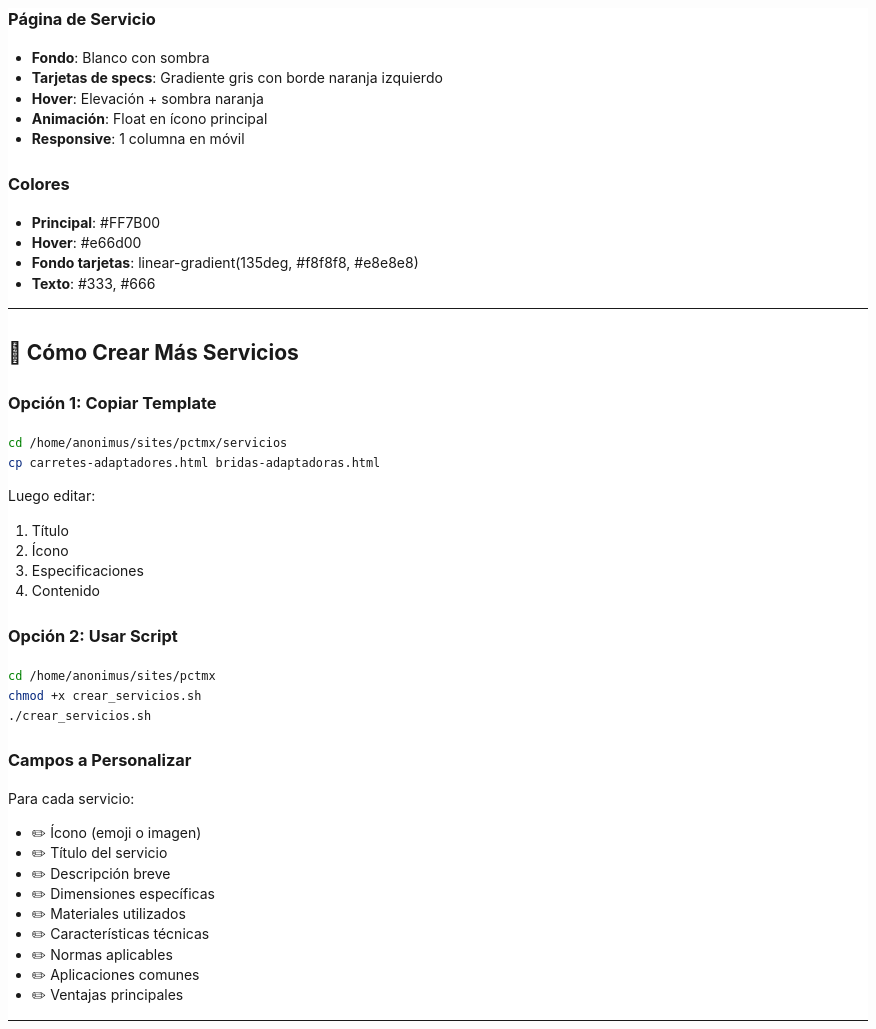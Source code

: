 ### **Página de Servicio**

- **Fondo**: Blanco con sombra
- **Tarjetas de specs**: Gradiente gris con borde naranja izquierdo
- **Hover**: Elevación + sombra naranja
- **Animación**: Float en ícono principal
- **Responsive**: 1 columna en móvil

### **Colores**

- **Principal**: #FF7B00
- **Hover**: #e66d00
- **Fondo tarjetas**: linear-gradient(135deg, #f8f8f8, #e8e8e8)
- **Texto**: #333, #666

---

## 🚀 Cómo Crear Más Servicios

### **Opción 1: Copiar Template**

```bash
cd /home/anonimus/sites/pctmx/servicios
cp carretes-adaptadores.html bridas-adaptadoras.html
```

Luego editar:
1. Título
2. Ícono
3. Especificaciones
4. Contenido

### **Opción 2: Usar Script**

```bash
cd /home/anonimus/sites/pctmx
chmod +x crear_servicios.sh
./crear_servicios.sh
```

### **Campos a Personalizar**

Para cada servicio:
- ✏️ Ícono (emoji o imagen)
- ✏️ Título del servicio
- ✏️ Descripción breve
- ✏️ Dimensiones específicas
- ✏️ Materiales utilizados
- ✏️ Características técnicas
- ✏️ Normas aplicables
- ✏️ Aplicaciones comunes
- ✏️ Ventajas principales

---